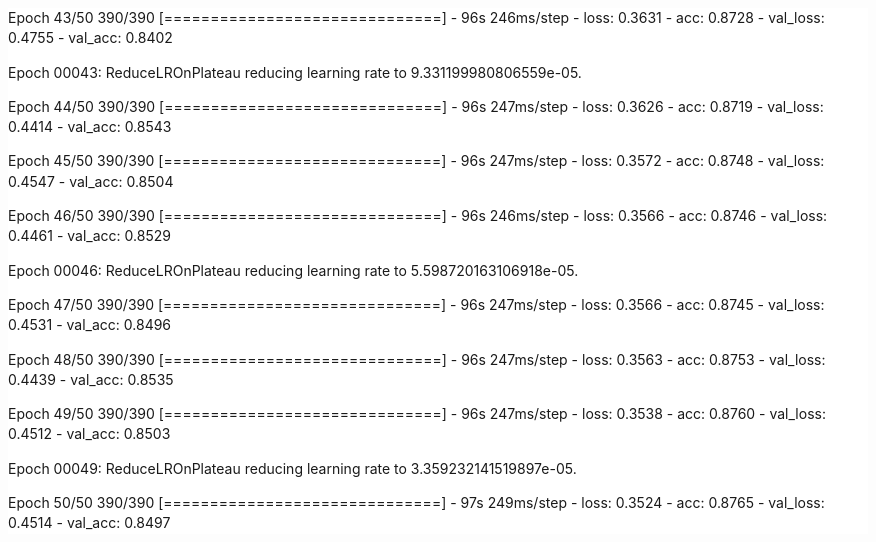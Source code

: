 Epoch 43/50
390/390 [==============================] - 96s 246ms/step - loss: 0.3631 - acc: 0.8728 - val_loss: 0.4755 - val_acc: 0.8402

Epoch 00043: ReduceLROnPlateau reducing learning rate to 9.331199980806559e-05.

Epoch 44/50
390/390 [==============================] - 96s 247ms/step - loss: 0.3626 - acc: 0.8719 - val_loss: 0.4414 - val_acc: 0.8543

Epoch 45/50
390/390 [==============================] - 96s 247ms/step - loss: 0.3572 - acc: 0.8748 - val_loss: 0.4547 - val_acc: 0.8504

Epoch 46/50
390/390 [==============================] - 96s 246ms/step - loss: 0.3566 - acc: 0.8746 - val_loss: 0.4461 - val_acc: 0.8529

Epoch 00046: ReduceLROnPlateau reducing learning rate to 5.598720163106918e-05.

Epoch 47/50
390/390 [==============================] - 96s 247ms/step - loss: 0.3566 - acc: 0.8745 - val_loss: 0.4531 - val_acc: 0.8496

Epoch 48/50
390/390 [==============================] - 96s 247ms/step - loss: 0.3563 - acc: 0.8753 - val_loss: 0.4439 - val_acc: 0.8535

Epoch 49/50
390/390 [==============================] - 96s 247ms/step - loss: 0.3538 - acc: 0.8760 - val_loss: 0.4512 - val_acc: 0.8503

Epoch 00049: ReduceLROnPlateau reducing learning rate to 3.359232141519897e-05.

Epoch 50/50
390/390 [==============================] - 97s 249ms/step - loss: 0.3524 - acc: 0.8765 - val_loss: 0.4514 - val_acc: 0.8497